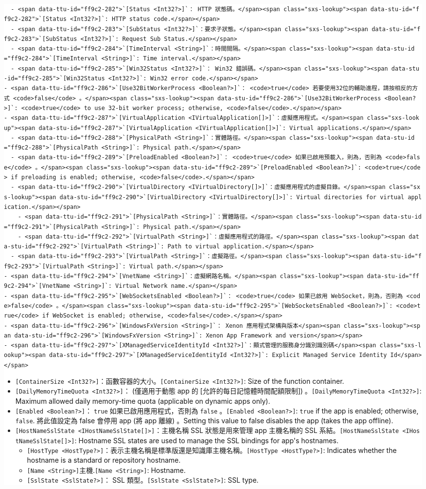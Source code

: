       - <span data-ttu-id="ff9c2-282">`[Status <Int32?>]`： HTTP 狀態碼。</span><span class="sxs-lookup"><span data-stu-id="ff9c2-282">`[Status <Int32?>]`: HTTP status code.</span></span>
      - <span data-ttu-id="ff9c2-283">`[SubStatus <Int32?>]`：要求子狀態。</span><span class="sxs-lookup"><span data-stu-id="ff9c2-283">`[SubStatus <Int32?>]`: Request Sub Status.</span></span>
      - <span data-ttu-id="ff9c2-284">`[TimeInterval <String>]`：時間間隔。</span><span class="sxs-lookup"><span data-stu-id="ff9c2-284">`[TimeInterval <String>]`: Time interval.</span></span>
      - <span data-ttu-id="ff9c2-285">`[Win32Status <Int32?>]`： Win32 錯誤碼。</span><span class="sxs-lookup"><span data-stu-id="ff9c2-285">`[Win32Status <Int32?>]`: Win32 error code.</span></span>
    - <span data-ttu-id="ff9c2-286">`[Use32BitWorkerProcess <Boolean?>]`： <code>true</code> 若要使用32位的輔助進程，請按相反的方式 <code>false</code> 。</span><span class="sxs-lookup"><span data-stu-id="ff9c2-286">`[Use32BitWorkerProcess <Boolean?>]`: <code>true</code> to use 32-bit worker process; otherwise, <code>false</code>.</span></span>
    - <span data-ttu-id="ff9c2-287">`[VirtualApplication <IVirtualApplication[]>]`：虛擬應用程式。</span><span class="sxs-lookup"><span data-stu-id="ff9c2-287">`[VirtualApplication <IVirtualApplication[]>]`: Virtual applications.</span></span>
      - <span data-ttu-id="ff9c2-288">`[PhysicalPath <String>]`：實體路徑。</span><span class="sxs-lookup"><span data-stu-id="ff9c2-288">`[PhysicalPath <String>]`: Physical path.</span></span>
      - <span data-ttu-id="ff9c2-289">`[PreloadEnabled <Boolean?>]`： <code>true</code> 如果已啟用預載入，則為，否則為 <code>false</code> 。</span><span class="sxs-lookup"><span data-stu-id="ff9c2-289">`[PreloadEnabled <Boolean?>]`: <code>true</code> if preloading is enabled; otherwise, <code>false</code>.</span></span>
      - <span data-ttu-id="ff9c2-290">`[VirtualDirectory <IVirtualDirectory[]>]`：虛擬應用程式的虛擬目錄。</span><span class="sxs-lookup"><span data-stu-id="ff9c2-290">`[VirtualDirectory <IVirtualDirectory[]>]`: Virtual directories for virtual application.</span></span>
        - <span data-ttu-id="ff9c2-291">`[PhysicalPath <String>]`：實體路徑。</span><span class="sxs-lookup"><span data-stu-id="ff9c2-291">`[PhysicalPath <String>]`: Physical path.</span></span>
        - <span data-ttu-id="ff9c2-292">`[VirtualPath <String>]`：虛擬應用程式的路徑。</span><span class="sxs-lookup"><span data-stu-id="ff9c2-292">`[VirtualPath <String>]`: Path to virtual application.</span></span>
      - <span data-ttu-id="ff9c2-293">`[VirtualPath <String>]`：虛擬路徑。</span><span class="sxs-lookup"><span data-stu-id="ff9c2-293">`[VirtualPath <String>]`: Virtual path.</span></span>
    - <span data-ttu-id="ff9c2-294">`[VnetName <String>]`：虛擬網路名稱。</span><span class="sxs-lookup"><span data-stu-id="ff9c2-294">`[VnetName <String>]`: Virtual Network name.</span></span>
    - <span data-ttu-id="ff9c2-295">`[WebSocketsEnabled <Boolean?>]`： <code>true</code> 如果已啟用 WebSocket，則為，否則為 <code>false</code> 。</span><span class="sxs-lookup"><span data-stu-id="ff9c2-295">`[WebSocketsEnabled <Boolean?>]`: <code>true</code> if WebSocket is enabled; otherwise, <code>false</code>.</span></span>
    - <span data-ttu-id="ff9c2-296">`[WindowsFxVersion <String>]`： Xenon 應用程式架構與版本</span><span class="sxs-lookup"><span data-stu-id="ff9c2-296">`[WindowsFxVersion <String>]`: Xenon App Framework and version</span></span>
    - <span data-ttu-id="ff9c2-297">`[XManagedServiceIdentityId <Int32?>]`：顯式管理的服務身分識別識別碼</span><span class="sxs-lookup"><span data-stu-id="ff9c2-297">`[XManagedServiceIdentityId <Int32?>]`: Explicit Managed Service Identity Id</span></span>
  - <span data-ttu-id="ff9c2-298">`[ContainerSize <Int32?>]`：函數容器的大小。</span><span class="sxs-lookup"><span data-stu-id="ff9c2-298">`[ContainerSize <Int32?>]`: Size of the function container.</span></span>
  - <span data-ttu-id="ff9c2-299">`[DailyMemoryTimeQuota <Int32?>]`： (僅適用于動態 app 的 [允許的每日記憶體時間配額限制]) 。</span><span class="sxs-lookup"><span data-stu-id="ff9c2-299">`[DailyMemoryTimeQuota <Int32?>]`: Maximum allowed daily memory-time quota (applicable on dynamic apps only).</span></span>
  - <span data-ttu-id="ff9c2-300">`[Enabled <Boolean?>]`： <code>true</code> 如果已啟用應用程式，否則為 <code>false</code> 。</span><span class="sxs-lookup"><span data-stu-id="ff9c2-300">`[Enabled <Boolean?>]`: <code>true</code> if the app is enabled; otherwise, <code>false</code>.</span></span> <span data-ttu-id="ff9c2-301">將此值設定為 false 會停用 app (將 app 離線) 。</span><span class="sxs-lookup"><span data-stu-id="ff9c2-301">Setting this value to false disables the app (takes the app offline).</span></span>
  - <span data-ttu-id="ff9c2-302">`[HostNameSslState <IHostNameSslState[]>]`：主機名稱 SSL 狀態是用來管理 app 主機名稱的 SSL 系結。</span><span class="sxs-lookup"><span data-stu-id="ff9c2-302">`[HostNameSslState <IHostNameSslState[]>]`: Hostname SSL states are used to manage the SSL bindings for app's hostnames.</span></span>
    - <span data-ttu-id="ff9c2-303">`[HostType <HostType?>]`：表示主機名稱是標準版還是知識庫主機名稱。</span><span class="sxs-lookup"><span data-stu-id="ff9c2-303">`[HostType <HostType?>]`: Indicates whether the hostname is a standard or repository hostname.</span></span>
    - <span data-ttu-id="ff9c2-304">`[Name <String>]`主機.</span><span class="sxs-lookup"><span data-stu-id="ff9c2-304">`[Name <String>]`: Hostname.</span></span>
    - <span data-ttu-id="ff9c2-305">`[SslState <SslState?>]`： SSL 類型。</span><span class="sxs-lookup"><span data-stu-id="ff9c2-305">`[SslState <SslState?>]`: SSL type.</span></span>